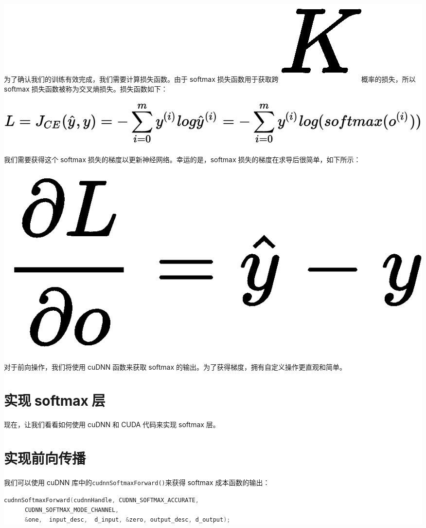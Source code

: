 为了确认我们的训练有效完成，我们需要计算损失函数。由于 softmax 损失函数用于获取跨![](img/0adcd213-509d-4129-8488-317b8bc434e8.png)概率的损失，所以 softmax 损失函数被称为交叉熵损失。损失函数如下：

![](img/28d7a607-4b3b-400a-9382-74a6107c6d57.png)

我们需要获得这个 softmax 损失的梯度以更新神经网络。幸运的是，softmax 损失的梯度在求导后很简单，如下所示：

![](img/07eee5af-eac3-444a-b542-9acdf05f231e.png)

对于前向操作，我们将使用 cuDNN 函数来获取 softmax 的输出。为了获得梯度，拥有自定义操作更直观和简单。

# 实现 softmax 层

现在，让我们看看如何使用 cuDNN 和 CUDA 代码来实现 softmax 层。

# 实现前向传播

我们可以使用 cuDNN 库中的`cudnnSoftmaxForward()`来获得 softmax 成本函数的输出：

```cpp
cudnnSoftmaxForward(cudnnHandle, CUDNN_SOFTMAX_ACCURATE, 
      CUDNN_SOFTMAX_MODE_CHANNEL,
      &one,  input_desc,  d_input, &zero, output_desc, d_output);
```
